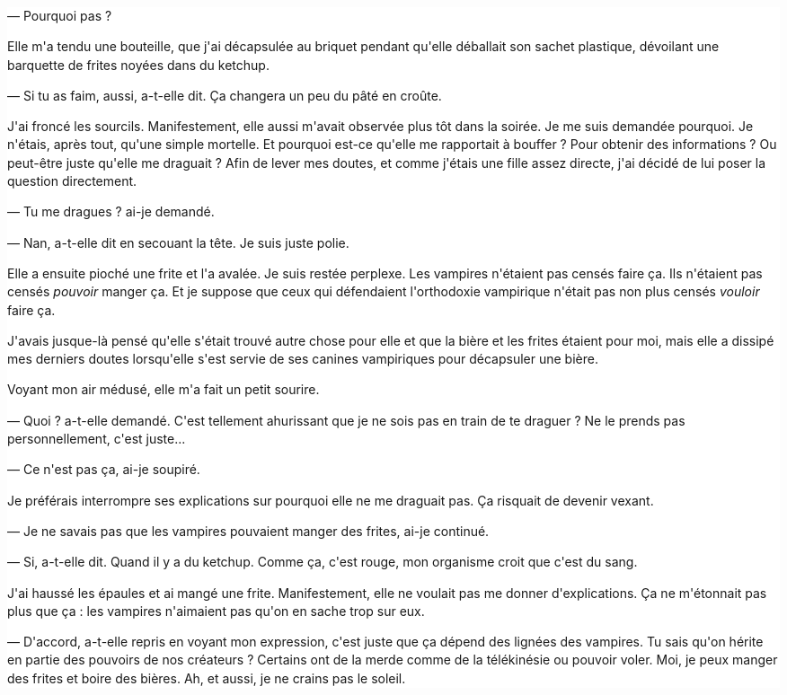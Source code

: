 — Pourquoi pas ?

Elle m'a tendu une bouteille, que j'ai décapsulée au briquet pendant
qu'elle déballait son sachet plastique, dévoilant une barquette de
frites noyées dans du ketchup.

— Si tu as faim, aussi, a-t-elle dit. Ça changera un peu du pâté en
croûte.

J'ai froncé les sourcils. Manifestement, elle aussi m'avait observée
plus tôt dans la soirée. Je me suis demandée pourquoi. Je
n'étais, après tout, qu'une simple mortelle. Et pourquoi est-ce
qu'elle me rapportait à bouffer ? Pour obtenir des informations ? Ou
peut-être juste qu'elle me draguait ? Afin de lever mes doutes, et
comme j'étais une fille assez directe, j'ai décidé de lui poser la
question directement.

— Tu me dragues ? ai-je demandé.

— Nan, a-t-elle dit en secouant la tête. Je suis juste polie.

Elle a ensuite pioché une frite et l'a avalée. Je suis restée
perplexe. Les vampires n'étaient pas censés faire ça. Ils n'étaient
pas censés *pouvoir* manger ça. Et je suppose que ceux qui défendaient
l'orthodoxie vampirique n'était pas non plus censés *vouloir* faire
ça.

J'avais jusque-là pensé qu'elle s'était trouvé autre chose pour elle et que la
bière et les frites étaient pour moi, mais elle a dissipé mes derniers
doutes lorsqu'elle s'est servie de ses canines vampiriques pour
décapsuler une bière.

Voyant mon air médusé, elle m'a fait un petit sourire.

— Quoi ? a-t-elle demandé. C'est tellement ahurissant que je ne sois
pas en train de te draguer ? Ne le prends pas personnellement, c'est
juste...

— Ce n'est pas ça, ai-je soupiré.

Je préférais interrompre ses explications sur pourquoi elle ne me
draguait pas. Ça risquait de devenir vexant.

— Je ne savais pas que les vampires pouvaient manger des frites, ai-je
continué.

— Si, a-t-elle dit. Quand il y a du ketchup. Comme ça, c'est rouge,
mon organisme croit que c'est du sang. 

J'ai haussé les épaules et ai mangé une frite. Manifestement, elle ne
voulait pas me donner d'explications. Ça ne m'étonnait pas plus que
ça : les vampires n'aimaient pas qu'on en sache trop sur eux.

— D'accord, a-t-elle repris en voyant mon expression, c'est juste que
ça dépend des lignées des vampires. Tu sais qu'on hérite en partie des
pouvoirs de nos créateurs ? Certains ont de la merde comme de la
télékinésie ou pouvoir voler. Moi, je peux manger des frites et boire
des bières. Ah, et aussi, je ne crains pas le soleil.
